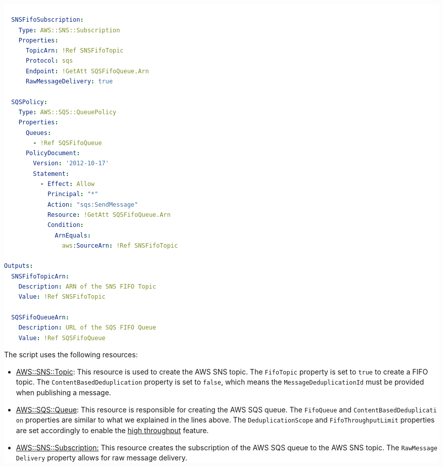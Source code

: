 ```yaml

  SNSFifoSubscription:
    Type: AWS::SNS::Subscription
    Properties:
      TopicArn: !Ref SNSFifoTopic
      Protocol: sqs
      Endpoint: !GetAtt SQSFifoQueue.Arn
      RawMessageDelivery: true

  SQSPolicy:
    Type: AWS::SQS::QueuePolicy
    Properties:
      Queues:
        - !Ref SQSFifoQueue
      PolicyDocument:
        Version: '2012-10-17'
        Statement:
          - Effect: Allow
            Principal: "*"
            Action: "sqs:SendMessage"
            Resource: !GetAtt SQSFifoQueue.Arn
            Condition:
              ArnEquals:
                aws:SourceArn: !Ref SNSFifoTopic

Outputs:
  SNSFifoTopicArn:
    Description: ARN of the SNS FIFO Topic
    Value: !Ref SNSFifoTopic

  SQSFifoQueueArn:
    Description: URL of the SQS FIFO Queue
    Value: !Ref SQSFifoQueue
```

The script uses the following resources:

* [AWS::SNS::Topic](https://docs.aws.amazon.com/AWSCloudFormation/latest/UserGuide/aws-resource-sns-topic.html): This resource is used to create the AWS SNS topic. The `FifoTopic` property is set to `true` to create a FIFO topic. The `ContentBasedDeduplication` property is set to `false`, which means the `MessageDeduplicationId` must be provided when publishing a message.
    
* [AWS::SQS::Queue](https://docs.aws.amazon.com/AWSCloudFormation/latest/UserGuide/aws-resource-sqs-queue.html): This resource is responsible for creating the AWS SQS queue. The `FifoQueue` and `ContentBasedDeduplication` properties are similar to what we explained in the lines above. The `DeduplicationScope` and `FifoThroughputLimit` properties are set accordingly to enable the [high throughput](https://docs.aws.amazon.com/AWSSimpleQueueService/latest/SQSDeveloperGuide/high-throughput-fifo.html) feature.
    
* [AWS::SNS::Subscription:](https://docs.aws.amazon.com/AWSCloudFormation/latest/UserGuide/aws-resource-sns-subscription.html) This resource creates the subscription of the AWS SQS queue to the AWS SNS topic. The `RawMessageDelivery` property allows for raw message delivery.
    